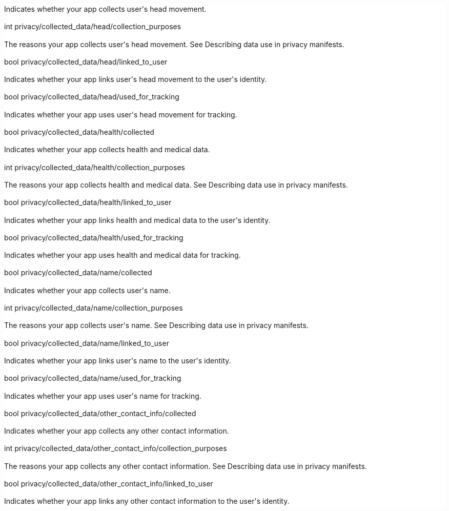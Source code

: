 Indicates whether your app collects user's head movement.

int privacy/collected_data/head/collection_purposes

The reasons your app collects user's head movement. See Describing data use in
privacy manifests.

bool privacy/collected_data/head/linked_to_user

Indicates whether your app links user's head movement to the user's identity.

bool privacy/collected_data/head/used_for_tracking

Indicates whether your app uses user's head movement for tracking.

bool privacy/collected_data/health/collected

Indicates whether your app collects health and medical data.

int privacy/collected_data/health/collection_purposes

The reasons your app collects health and medical data. See Describing data use
in privacy manifests.

bool privacy/collected_data/health/linked_to_user

Indicates whether your app links health and medical data to the user's
identity.

bool privacy/collected_data/health/used_for_tracking

Indicates whether your app uses health and medical data for tracking.

bool privacy/collected_data/name/collected

Indicates whether your app collects user's name.

int privacy/collected_data/name/collection_purposes

The reasons your app collects user's name. See Describing data use in privacy
manifests.

bool privacy/collected_data/name/linked_to_user

Indicates whether your app links user's name to the user's identity.

bool privacy/collected_data/name/used_for_tracking

Indicates whether your app uses user's name for tracking.

bool privacy/collected_data/other_contact_info/collected

Indicates whether your app collects any other contact information.

int privacy/collected_data/other_contact_info/collection_purposes

The reasons your app collects any other contact information. See Describing
data use in privacy manifests.

bool privacy/collected_data/other_contact_info/linked_to_user

Indicates whether your app links any other contact information to the user's
identity.
